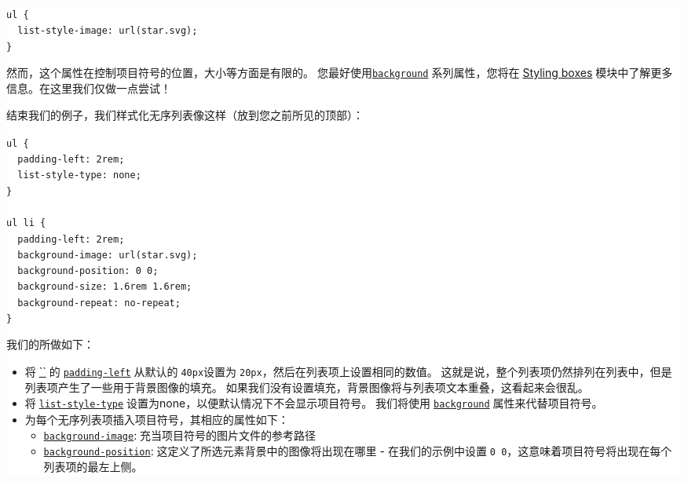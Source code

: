 ```
ul {
  list-style-image: url(star.svg);
}
```

然而，这个属性在控制项目符号的位置，大小等方面是有限的。 您最好使用[`background`](https://developer.mozilla.org/zh-CN/docs/Web/CSS/background) 系列属性，您将在 [Styling boxes](https://developer.mozilla.org/en-US/docs/Learn/CSS/Building_blocks) 模块中了解更多信息。在这里我们仅做一点尝试！

结束我们的例子，我们样式化无序列表像这样（放到您之前所见的顶部）：

```
ul {
  padding-left: 2rem;
  list-style-type: none;
}

ul li {
  padding-left: 2rem;
  background-image: url(star.svg);
  background-position: 0 0;
  background-size: 1.6rem 1.6rem;
  background-repeat: no-repeat;
}
```

我们的所做如下：

- 将 [``](https://developer.mozilla.org/zh-CN/docs/Web/HTML/Element/ul) 的 [`padding-left`](https://developer.mozilla.org/zh-CN/docs/Web/CSS/padding-left) 从默认的 `40px`设置为 `20px`，然后在列表项上设置相同的数值。 这就是说，整个列表项仍然排列在列表中，但是列表项产生了一些用于背景图像的填充。 如果我们没有设置填充，背景图像将与列表项文本重叠，这看起来会很乱。
- 将 [`list-style-type`](https://developer.mozilla.org/zh-CN/docs/Web/CSS/list-style-type) 设置为none，以便默认情况下不会显示项目符号。 我们将使用 [`background`](https://developer.mozilla.org/zh-CN/docs/Web/CSS/background) 属性来代替项目符号。
- 为每个无序列表项插入项目符号，其相应的属性如下：  
  - [`background-image`](https://developer.mozilla.org/zh-CN/docs/Web/CSS/background-image): 充当项目符号的图片文件的参考路径
  - [`background-position`](https://developer.mozilla.org/zh-CN/docs/Web/CSS/background-position): 这定义了所选元素背景中的图像将出现在哪里 - 在我们的示例中设置 `0 0`，这意味着项目符号将出现在每个列表项的最左上侧。
